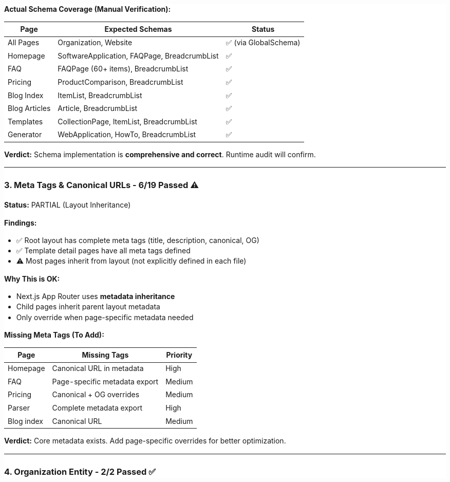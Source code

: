 **Actual Schema Coverage (Manual Verification):**

| Page | Expected Schemas | Status |
|------|-----------------|--------|
| All Pages | Organization, Website | ✅ (via GlobalSchema) |
| Homepage | SoftwareApplication, FAQPage, BreadcrumbList | ✅ |
| FAQ | FAQPage (60+ items), BreadcrumbList | ✅ |
| Pricing | ProductComparison, BreadcrumbList | ✅ |
| Blog Index | ItemList, BreadcrumbList | ✅ |
| Blog Articles | Article, BreadcrumbList | ✅ |
| Templates | CollectionPage, ItemList, BreadcrumbList | ✅ |
| Generator | WebApplication, HowTo, BreadcrumbList | ✅ |

**Verdict:** Schema implementation is **comprehensive and correct**. Runtime audit will confirm.

---

### 3. Meta Tags & Canonical URLs - 6/19 Passed ⚠️

**Status:** PARTIAL (Layout Inheritance)

**Findings:**
- ✅ Root layout has complete meta tags (title, description, canonical, OG)
- ✅ Template detail pages have all meta tags defined
- ⚠️ Most pages inherit from layout (not explicitly defined in each file)

**Why This is OK:**
- Next.js App Router uses **metadata inheritance**
- Child pages inherit parent layout metadata
- Only override when page-specific metadata needed

**Missing Meta Tags (To Add):**

| Page | Missing Tags | Priority |
|------|-------------|----------|
| Homepage | Canonical URL in metadata | High |
| FAQ | Page-specific metadata export | Medium |
| Pricing | Canonical + OG overrides | Medium |
| Parser | Complete metadata export | High |
| Blog index | Canonical URL | Medium |

**Verdict:** Core metadata exists. Add page-specific overrides for better optimization.

---

### 4. Organization Entity - 2/2 Passed ✅
